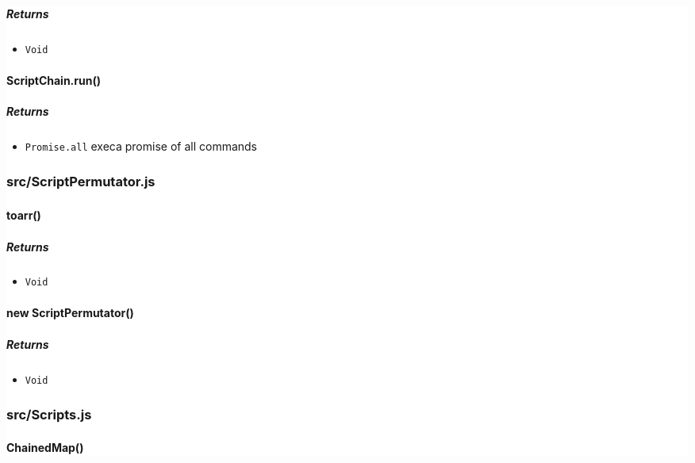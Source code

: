 
##### Returns


- `Void`



#### ScriptChain.run() 








##### Returns


- `Promise.all`  execa promise of all commands




### src/ScriptPermutator.js


#### toarr() 








##### Returns


- `Void`



#### new ScriptPermutator() 








##### Returns


- `Void`




### src/Scripts.js


#### ChainedMap() 







